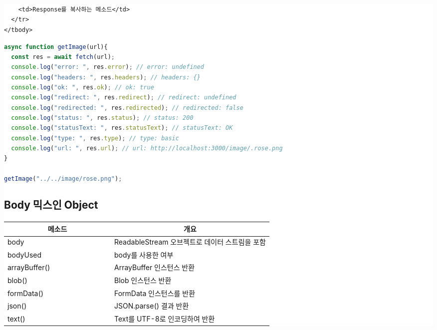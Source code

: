         <td>Response를 복사하는 메소드</td>
      </tr>
    </tbody>
</table>

```js
async function getImage(url){
  const res = await fetch(url);
  console.log("error: ", res.error); // error: undefined
  console.log("headers: ", res.headers); // headers: {}
  console.log("ok: ", res.ok); // ok: true
  console.log("redirect: ", res.redirect); // redirect: undefined
  console.log("redirected: ", res.redirected); // redirected: false
  console.log("status: ", res.status); // status: 200
  console.log("statusText: ", res.statusText); // statusText: OK
  console.log("type: ", res.type); // type: basic
  console.log("url: ", res.url); // url: http://localhost:3000/image/.rose.png
}

getImage("../../image/rose.png");
```



## Body 믹스인 Object

<table>
    <thead>
        <th>메소드</th>
        <th>개요</th>
    </thead>
    <tbody>
      <tr>
        <td style="width:200px;">body</td>
        <td>ReadableStream 오브젝트로 데이터 스트림을 포함</td>
      </tr>
      <tr>
        <td>bodyUsed</td>
        <td>body를 사용한 여부</td>
      </tr>
      <tr>
        <td>arrayBuffer()</td>
        <td>ArrayBuffer 인스턴스 반환</td>
      </tr>
      <tr>
        <td>blob()</td>
        <td>Blob 인스턴스 반환</td>
      </tr>
      <tr>
        <td>formData()</td>
        <td>FormData 인스턴스를 반환</td>
      </tr>
      <tr>
        <td>json()</td>
        <td>JSON.parse() 결과 반환</td>
      </tr>
      <tr>
        <td>text()</td>
        <td>Text를 UTF-8로 인코딩하여 반환</td>
      </tr>
    </tbody>
</table>
